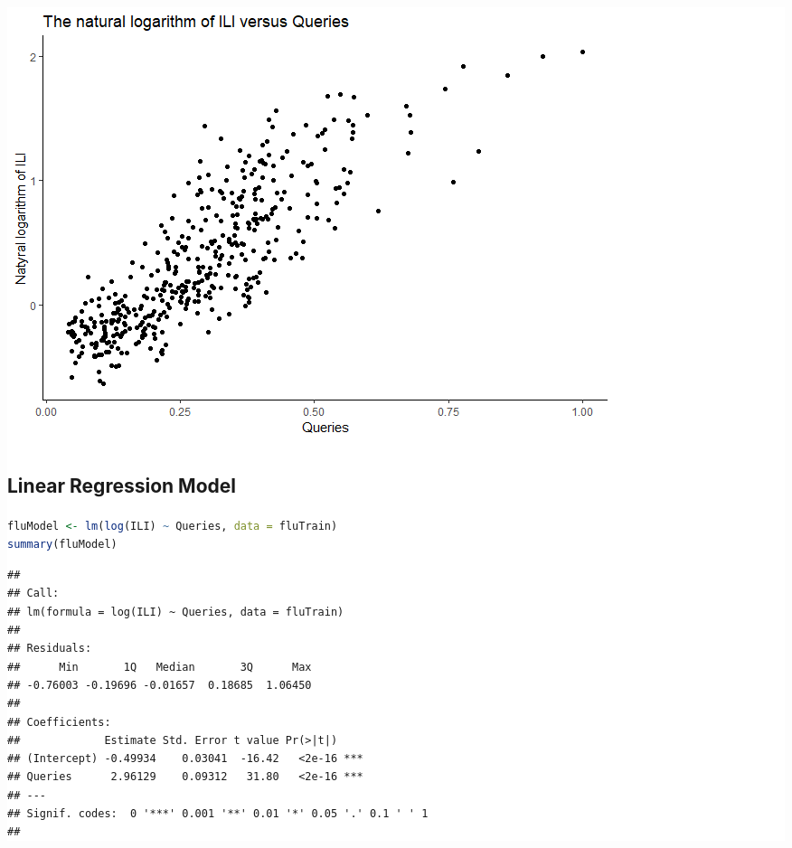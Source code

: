 ![](fluDetection_files/figure-gfm/unnamed-chunk-4-1.png)

## Linear Regression Model

``` r
fluModel <- lm(log(ILI) ~ Queries, data = fluTrain)
summary(fluModel)
```

    ## 
    ## Call:
    ## lm(formula = log(ILI) ~ Queries, data = fluTrain)
    ## 
    ## Residuals:
    ##      Min       1Q   Median       3Q      Max 
    ## -0.76003 -0.19696 -0.01657  0.18685  1.06450 
    ## 
    ## Coefficients:
    ##             Estimate Std. Error t value Pr(>|t|)    
    ## (Intercept) -0.49934    0.03041  -16.42   <2e-16 ***
    ## Queries      2.96129    0.09312   31.80   <2e-16 ***
    ## ---
    ## Signif. codes:  0 '***' 0.001 '**' 0.01 '*' 0.05 '.' 0.1 ' ' 1
    ## 